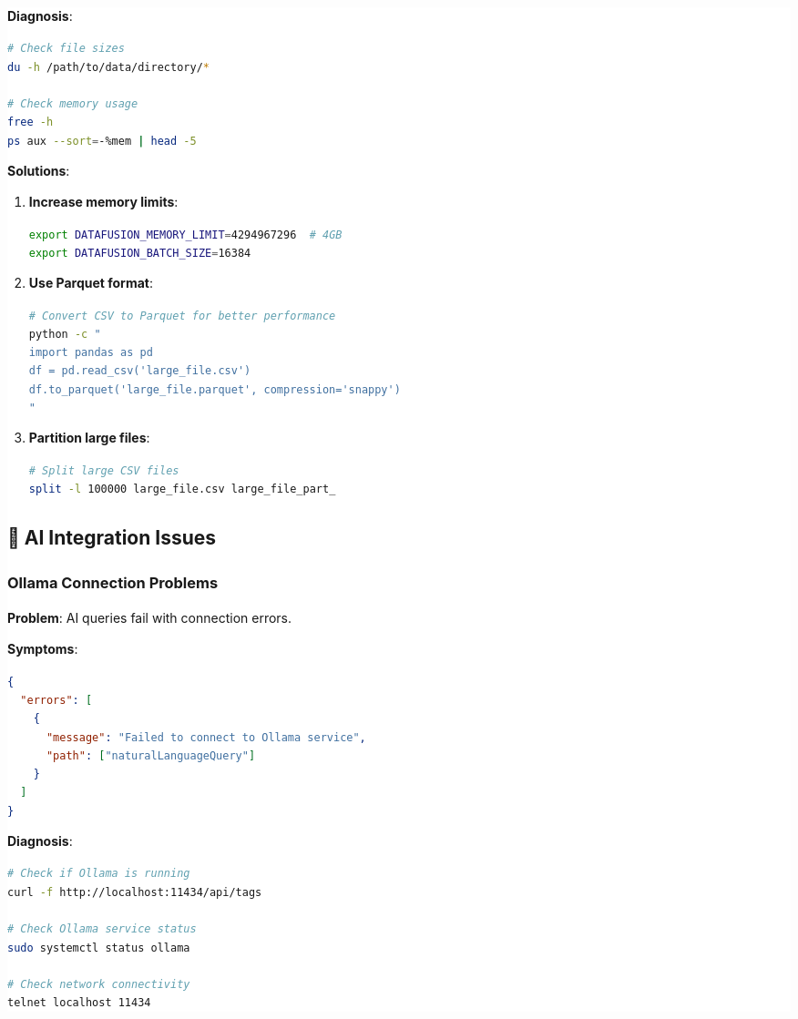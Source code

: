 **Diagnosis**:
```bash
# Check file sizes
du -h /path/to/data/directory/*

# Check memory usage
free -h
ps aux --sort=-%mem | head -5
```

**Solutions**:

1. **Increase memory limits**:
   ```bash
   export DATAFUSION_MEMORY_LIMIT=4294967296  # 4GB
   export DATAFUSION_BATCH_SIZE=16384
   ```

2. **Use Parquet format**:
   ```bash
   # Convert CSV to Parquet for better performance
   python -c "
   import pandas as pd
   df = pd.read_csv('large_file.csv')
   df.to_parquet('large_file.parquet', compression='snappy')
   "
   ```

3. **Partition large files**:
   ```bash
   # Split large CSV files
   split -l 100000 large_file.csv large_file_part_
   ```

## 🤖 AI Integration Issues

### Ollama Connection Problems

**Problem**: AI queries fail with connection errors.

**Symptoms**:
```json
{
  "errors": [
    {
      "message": "Failed to connect to Ollama service",
      "path": ["naturalLanguageQuery"]
    }
  ]
}
```

**Diagnosis**:
```bash
# Check if Ollama is running
curl -f http://localhost:11434/api/tags

# Check Ollama service status
sudo systemctl status ollama

# Check network connectivity
telnet localhost 11434
```

